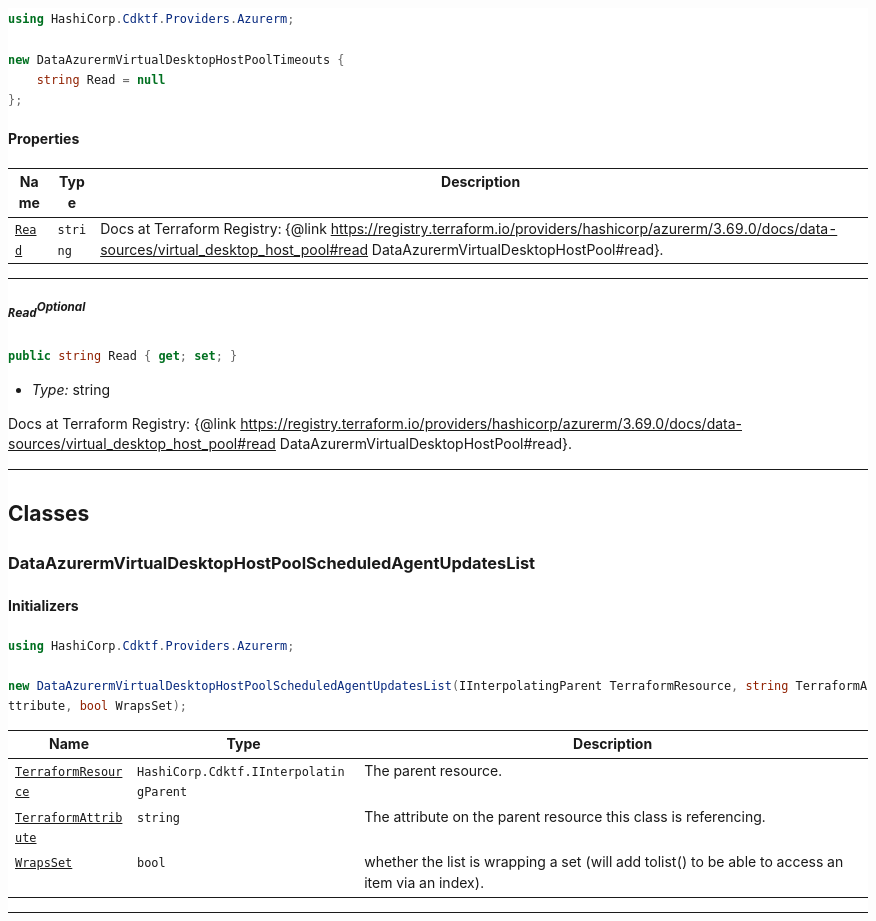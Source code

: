 ```csharp
using HashiCorp.Cdktf.Providers.Azurerm;

new DataAzurermVirtualDesktopHostPoolTimeouts {
    string Read = null
};
```

#### Properties <a name="Properties" id="Properties"></a>

| **Name** | **Type** | **Description** |
| --- | --- | --- |
| <code><a href="#@cdktf/provider-azurerm.dataAzurermVirtualDesktopHostPool.DataAzurermVirtualDesktopHostPoolTimeouts.property.read">Read</a></code> | <code>string</code> | Docs at Terraform Registry: {@link https://registry.terraform.io/providers/hashicorp/azurerm/3.69.0/docs/data-sources/virtual_desktop_host_pool#read DataAzurermVirtualDesktopHostPool#read}. |

---

##### `Read`<sup>Optional</sup> <a name="Read" id="@cdktf/provider-azurerm.dataAzurermVirtualDesktopHostPool.DataAzurermVirtualDesktopHostPoolTimeouts.property.read"></a>

```csharp
public string Read { get; set; }
```

- *Type:* string

Docs at Terraform Registry: {@link https://registry.terraform.io/providers/hashicorp/azurerm/3.69.0/docs/data-sources/virtual_desktop_host_pool#read DataAzurermVirtualDesktopHostPool#read}.

---

## Classes <a name="Classes" id="Classes"></a>

### DataAzurermVirtualDesktopHostPoolScheduledAgentUpdatesList <a name="DataAzurermVirtualDesktopHostPoolScheduledAgentUpdatesList" id="@cdktf/provider-azurerm.dataAzurermVirtualDesktopHostPool.DataAzurermVirtualDesktopHostPoolScheduledAgentUpdatesList"></a>

#### Initializers <a name="Initializers" id="@cdktf/provider-azurerm.dataAzurermVirtualDesktopHostPool.DataAzurermVirtualDesktopHostPoolScheduledAgentUpdatesList.Initializer"></a>

```csharp
using HashiCorp.Cdktf.Providers.Azurerm;

new DataAzurermVirtualDesktopHostPoolScheduledAgentUpdatesList(IInterpolatingParent TerraformResource, string TerraformAttribute, bool WrapsSet);
```

| **Name** | **Type** | **Description** |
| --- | --- | --- |
| <code><a href="#@cdktf/provider-azurerm.dataAzurermVirtualDesktopHostPool.DataAzurermVirtualDesktopHostPoolScheduledAgentUpdatesList.Initializer.parameter.terraformResource">TerraformResource</a></code> | <code>HashiCorp.Cdktf.IInterpolatingParent</code> | The parent resource. |
| <code><a href="#@cdktf/provider-azurerm.dataAzurermVirtualDesktopHostPool.DataAzurermVirtualDesktopHostPoolScheduledAgentUpdatesList.Initializer.parameter.terraformAttribute">TerraformAttribute</a></code> | <code>string</code> | The attribute on the parent resource this class is referencing. |
| <code><a href="#@cdktf/provider-azurerm.dataAzurermVirtualDesktopHostPool.DataAzurermVirtualDesktopHostPoolScheduledAgentUpdatesList.Initializer.parameter.wrapsSet">WrapsSet</a></code> | <code>bool</code> | whether the list is wrapping a set (will add tolist() to be able to access an item via an index). |

---